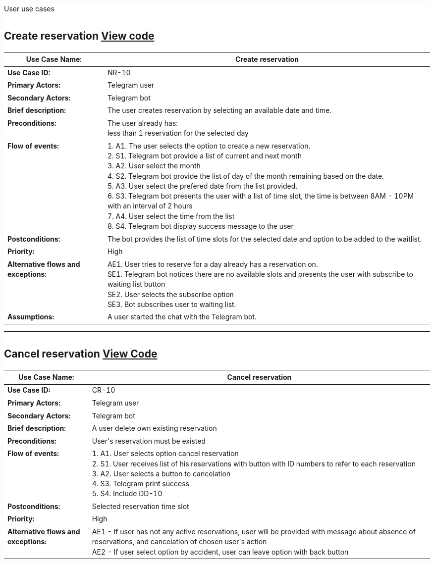   

  

User use cases

  
  
## Create reservation [View code](https://github.com/gbrigens/BBQReserver/blob/master/src/handler/reserve.py)
| **Use Case Name:** | Create reservation |
| --- | --- |
| **Use Case ID:** | NR-10 |
| **Primary Actors:** | Telegram user |
| **Secondary Actors:** | Telegram bot |
| **Brief description:** | The user creates reservation by selecting an available date and time. |
| **Preconditions:** | The user already has: </br> less than 1 reservation for the selected day|
| **Flow of events:** | 1. A1. The user selects the option to create a new reservation. </br> 2. S1. Telegram bot provide a list of current and next month </br> 3. A2. User select the month </br> 4. S2. Telegram bot provide the list of day of the month remaining based on the date. </br> 5. A3. User select the prefered date from the list provided. </br> 6. S3. Telegram bot presents the user with a list of time slot, the time is between 8AM - 10PM with an interval of 2 hours </br> 7. A4. User select the time from the list </br> 8. S4. Telegram bot display success message to the user|
| **Postconditions:** | The bot provides the list of time slots for the selected date and option to be added to the waitlist. |
| **Priority:** | High |
| **Alternative flows**  **and exceptions:** | AE1. User tries to reserve for a day already has a reservation on. </br> SE1. Telegram bot notices there are no available slots and presents the user with subscribe to waiting list button </br> SE2. User selects the subscribe option </br> SE3. Bot subscribes user to waiting list. |
| **Assumptions:** | A user started the chat with the Telegram bot. |


------------------------------------------------------------------------------------------------
  
## Cancel reservation [View Code](https://github.com/gbrigens/BBQReserver/blob/master/src/handler/cancel.py)
| **Use Case Name:** | Cancel reservation |
| --- | --- |
| **Use Case ID:** | CR-10 |
| **Primary Actors:** | Telegram user |
| **Secondary Actors:** | Telegram bot |
| **Brief description:** | A user delete own existing reservation |
| **Preconditions:** | User&#39;s reservation must be existed |
| **Flow of events:** | 1. A1. User selects option cancel reservation </br> 2. S1. User receives list of his reservations with button with ID numbers to refer to each reservation </br> 3. A2. User selects a button to cancelation </br> 4. S3. Telegram print success </br> 5. S4. Include DD-10|
| **Postconditions:** | Selected reservation time slot |
| **Priority:** | High |
| **Alternative flows**  **and exceptions:** | AE1 - If user has not any active reservations, user will be provided with message about absence of reservations, and cancelation of chosen user&#39;s action </br> AE2 - If user select option by accident, user can leave option with back button|
